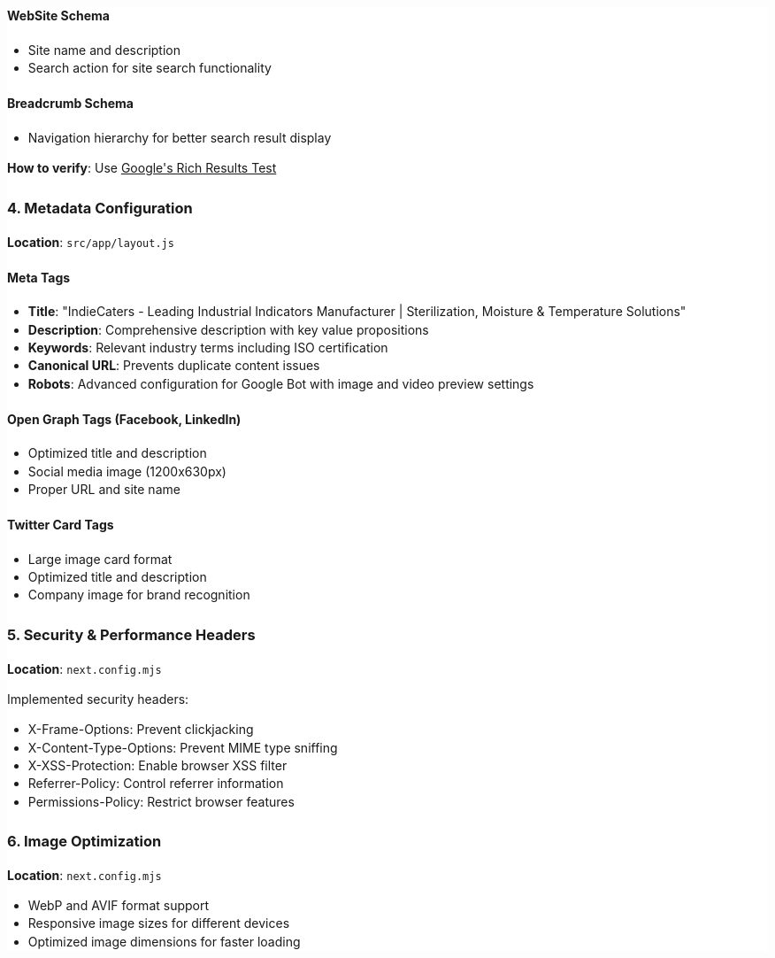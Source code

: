 #### WebSite Schema

- Site name and description
- Search action for site search functionality

#### Breadcrumb Schema

- Navigation hierarchy for better search result display

**How to verify**: Use [Google's Rich Results Test](https://search.google.com/test/rich-results)

### 4. Metadata Configuration

**Location**: `src/app/layout.js`

#### Meta Tags

- **Title**: "IndieCaters - Leading Industrial Indicators Manufacturer | Sterilization, Moisture & Temperature Solutions"
- **Description**: Comprehensive description with key value propositions
- **Keywords**: Relevant industry terms including ISO certification
- **Canonical URL**: Prevents duplicate content issues
- **Robots**: Advanced configuration for Google Bot with image and video preview settings

#### Open Graph Tags (Facebook, LinkedIn)

- Optimized title and description
- Social media image (1200x630px)
- Proper URL and site name

#### Twitter Card Tags

- Large image card format
- Optimized title and description
- Company image for brand recognition

### 5. Security & Performance Headers

**Location**: `next.config.mjs`

Implemented security headers:

- X-Frame-Options: Prevent clickjacking
- X-Content-Type-Options: Prevent MIME type sniffing
- X-XSS-Protection: Enable browser XSS filter
- Referrer-Policy: Control referrer information
- Permissions-Policy: Restrict browser features

### 6. Image Optimization

**Location**: `next.config.mjs`

- WebP and AVIF format support
- Responsive image sizes for different devices
- Optimized image dimensions for faster loading
